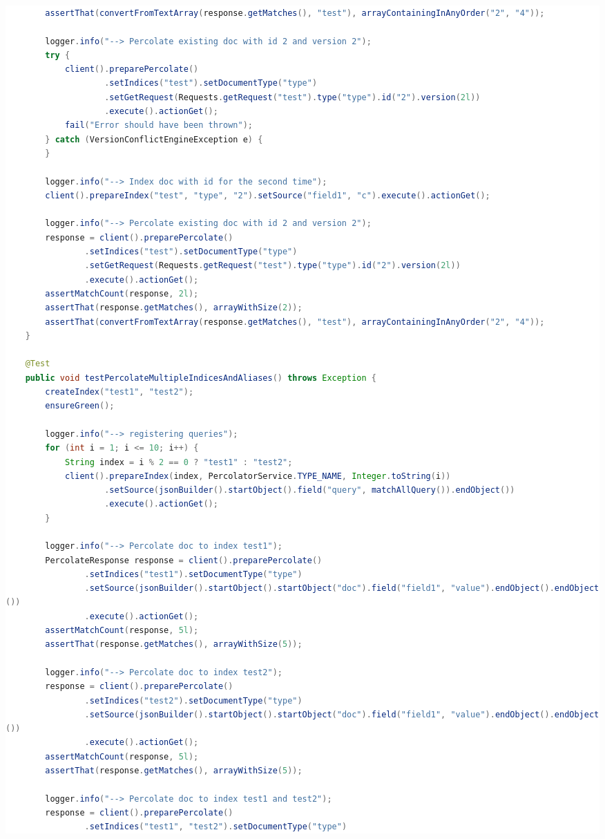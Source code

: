 ```java
        assertThat(convertFromTextArray(response.getMatches(), "test"), arrayContainingInAnyOrder("2", "4"));

        logger.info("--> Percolate existing doc with id 2 and version 2");
        try {
            client().preparePercolate()
                    .setIndices("test").setDocumentType("type")
                    .setGetRequest(Requests.getRequest("test").type("type").id("2").version(2l))
                    .execute().actionGet();
            fail("Error should have been thrown");
        } catch (VersionConflictEngineException e) {
        }

        logger.info("--> Index doc with id for the second time");
        client().prepareIndex("test", "type", "2").setSource("field1", "c").execute().actionGet();

        logger.info("--> Percolate existing doc with id 2 and version 2");
        response = client().preparePercolate()
                .setIndices("test").setDocumentType("type")
                .setGetRequest(Requests.getRequest("test").type("type").id("2").version(2l))
                .execute().actionGet();
        assertMatchCount(response, 2l);
        assertThat(response.getMatches(), arrayWithSize(2));
        assertThat(convertFromTextArray(response.getMatches(), "test"), arrayContainingInAnyOrder("2", "4"));
    }

    @Test
    public void testPercolateMultipleIndicesAndAliases() throws Exception {
        createIndex("test1", "test2");
        ensureGreen();

        logger.info("--> registering queries");
        for (int i = 1; i <= 10; i++) {
            String index = i % 2 == 0 ? "test1" : "test2";
            client().prepareIndex(index, PercolatorService.TYPE_NAME, Integer.toString(i))
                    .setSource(jsonBuilder().startObject().field("query", matchAllQuery()).endObject())
                    .execute().actionGet();
        }

        logger.info("--> Percolate doc to index test1");
        PercolateResponse response = client().preparePercolate()
                .setIndices("test1").setDocumentType("type")
                .setSource(jsonBuilder().startObject().startObject("doc").field("field1", "value").endObject().endObject())
                .execute().actionGet();
        assertMatchCount(response, 5l);
        assertThat(response.getMatches(), arrayWithSize(5));

        logger.info("--> Percolate doc to index test2");
        response = client().preparePercolate()
                .setIndices("test2").setDocumentType("type")
                .setSource(jsonBuilder().startObject().startObject("doc").field("field1", "value").endObject().endObject())
                .execute().actionGet();
        assertMatchCount(response, 5l);
        assertThat(response.getMatches(), arrayWithSize(5));

        logger.info("--> Percolate doc to index test1 and test2");
        response = client().preparePercolate()
                .setIndices("test1", "test2").setDocumentType("type")
```
